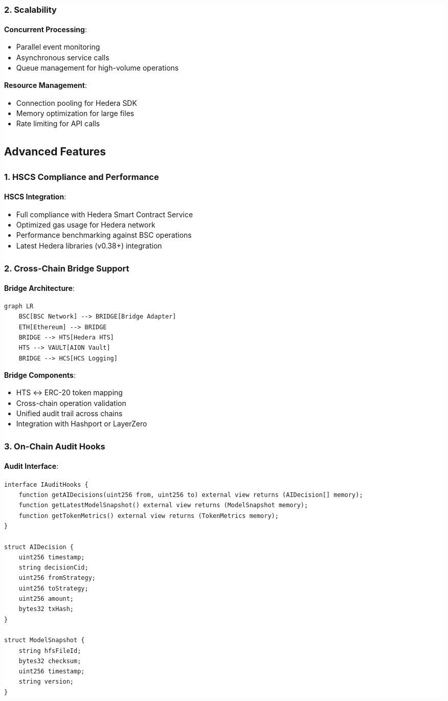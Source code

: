 ### 2. Scalability

**Concurrent Processing**:
- Parallel event monitoring
- Asynchronous service calls
- Queue management for high-volume operations

**Resource Management**:
- Connection pooling for Hedera SDK
- Memory optimization for large files
- Rate limiting for API calls

## Advanced Features

### 1. HSCS Compliance and Performance

**HSCS Integration**:
- Full compliance with Hedera Smart Contract Service
- Optimized gas usage for Hedera network
- Performance benchmarking against BSC operations
- Latest Hedera libraries (v0.38+) integration

### 2. Cross-Chain Bridge Support

**Bridge Architecture**:
```mermaid
graph LR
    BSC[BSC Network] --> BRIDGE[Bridge Adapter]
    ETH[Ethereum] --> BRIDGE
    BRIDGE --> HTS[Hedera HTS]
    HTS --> VAULT[AION Vault]
    BRIDGE --> HCS[HCS Logging]
```

**Bridge Components**:
- HTS ↔ ERC-20 token mapping
- Cross-chain operation validation
- Unified audit trail across chains
- Integration with Hashport or LayerZero

### 3. On-Chain Audit Hooks

**Audit Interface**:
```solidity
interface IAuditHooks {
    function getAIDecisions(uint256 from, uint256 to) external view returns (AIDecision[] memory);
    function getLatestModelSnapshot() external view returns (ModelSnapshot memory);
    function getTokenMetrics() external view returns (TokenMetrics memory);
}

struct AIDecision {
    uint256 timestamp;
    string decisionCid;
    uint256 fromStrategy;
    uint256 toStrategy;
    uint256 amount;
    bytes32 txHash;
}

struct ModelSnapshot {
    string hfsFileId;
    bytes32 checksum;
    uint256 timestamp;
    string version;
}
```